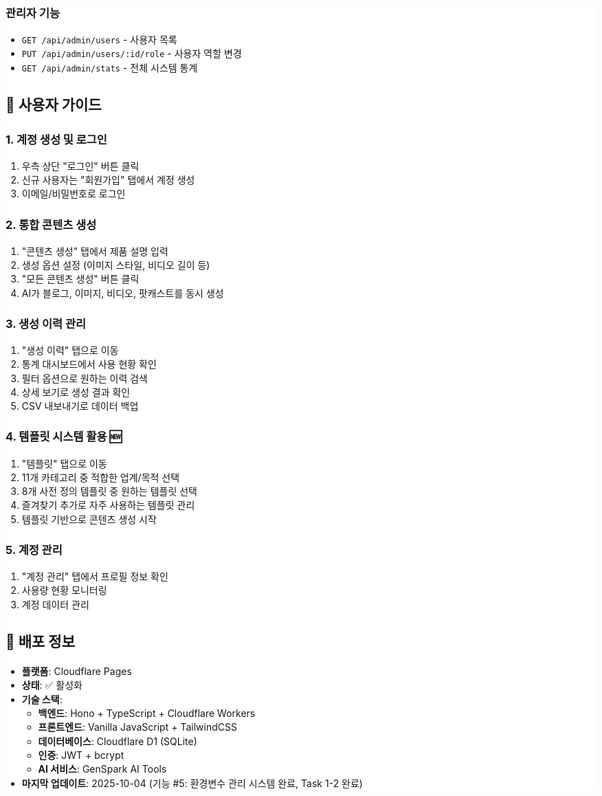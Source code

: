 ### 관리자 기능
- `GET /api/admin/users` - 사용자 목록
- `PUT /api/admin/users/:id/role` - 사용자 역할 변경
- `GET /api/admin/stats` - 전체 시스템 통계

## 🎯 사용자 가이드

### 1. 계정 생성 및 로그인
1. 우측 상단 "로그인" 버튼 클릭
2. 신규 사용자는 "회원가입" 탭에서 계정 생성
3. 이메일/비밀번호로 로그인

### 2. 통합 콘텐츠 생성
1. "콘텐츠 생성" 탭에서 제품 설명 입력
2. 생성 옵션 설정 (이미지 스타일, 비디오 길이 등)
3. "모든 콘텐츠 생성" 버튼 클릭
4. AI가 블로그, 이미지, 비디오, 팟캐스트를 동시 생성

### 3. 생성 이력 관리
1. "생성 이력" 탭으로 이동
2. 통계 대시보드에서 사용 현황 확인
3. 필터 옵션으로 원하는 이력 검색
4. 상세 보기로 생성 결과 확인
5. CSV 내보내기로 데이터 백업

### 4. 템플릿 시스템 활용 🆕
1. "템플릿" 탭으로 이동
2. 11개 카테고리 중 적합한 업계/목적 선택
3. 8개 사전 정의 템플릿 중 원하는 템플릿 선택
4. 즐겨찾기 추가로 자주 사용하는 템플릿 관리
5. 템플릿 기반으로 콘텐츠 생성 시작

### 5. 계정 관리
1. "계정 관리" 탭에서 프로필 정보 확인
2. 사용량 현황 모니터링
3. 계정 데이터 관리

## 🚀 배포 정보
- **플랫폼**: Cloudflare Pages
- **상태**: ✅ 활성화
- **기술 스택**: 
  - **백엔드**: Hono + TypeScript + Cloudflare Workers
  - **프론트엔드**: Vanilla JavaScript + TailwindCSS
  - **데이터베이스**: Cloudflare D1 (SQLite)
  - **인증**: JWT + bcrypt
  - **AI 서비스**: GenSpark AI Tools
- **마지막 업데이트**: 2025-10-04 (기능 #5: 환경변수 관리 시스템 완료, Task 1-2 완료)
